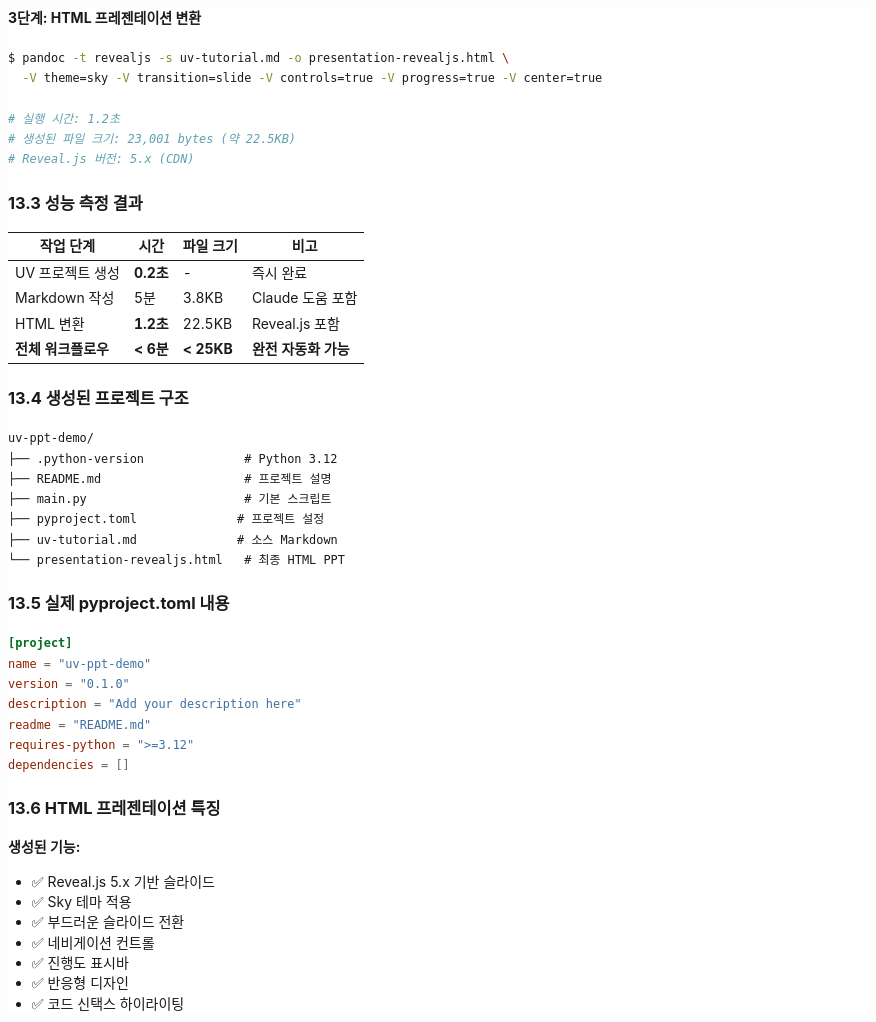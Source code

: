 #### 3단계: HTML 프레젠테이션 변환
```bash
$ pandoc -t revealjs -s uv-tutorial.md -o presentation-revealjs.html \
  -V theme=sky -V transition=slide -V controls=true -V progress=true -V center=true

# 실행 시간: 1.2초
# 생성된 파일 크기: 23,001 bytes (약 22.5KB)
# Reveal.js 버전: 5.x (CDN)
```

### 13.3 성능 측정 결과

| 작업 단계 | 시간 | 파일 크기 | 비고 |
|-----------|------|-----------|------|
| UV 프로젝트 생성 | **0.2초** | - | 즉시 완료 |
| Markdown 작성 | 5분 | 3.8KB | Claude 도움 포함 |
| HTML 변환 | **1.2초** | 22.5KB | Reveal.js 포함 |
| **전체 워크플로우** | **< 6분** | **< 25KB** | **완전 자동화 가능** |

### 13.4 생성된 프로젝트 구조

```
uv-ppt-demo/
├── .python-version              # Python 3.12
├── README.md                    # 프로젝트 설명
├── main.py                      # 기본 스크립트
├── pyproject.toml              # 프로젝트 설정
├── uv-tutorial.md              # 소스 Markdown
└── presentation-revealjs.html   # 최종 HTML PPT
```

### 13.5 실제 pyproject.toml 내용

```toml
[project]
name = "uv-ppt-demo"
version = "0.1.0"
description = "Add your description here"
readme = "README.md"
requires-python = ">=3.12"
dependencies = []
```

### 13.6 HTML 프레젠테이션 특징

**생성된 기능:**
- ✅ Reveal.js 5.x 기반 슬라이드
- ✅ Sky 테마 적용
- ✅ 부드러운 슬라이드 전환
- ✅ 네비게이션 컨트롤
- ✅ 진행도 표시바
- ✅ 반응형 디자인
- ✅ 코드 신택스 하이라이팅

